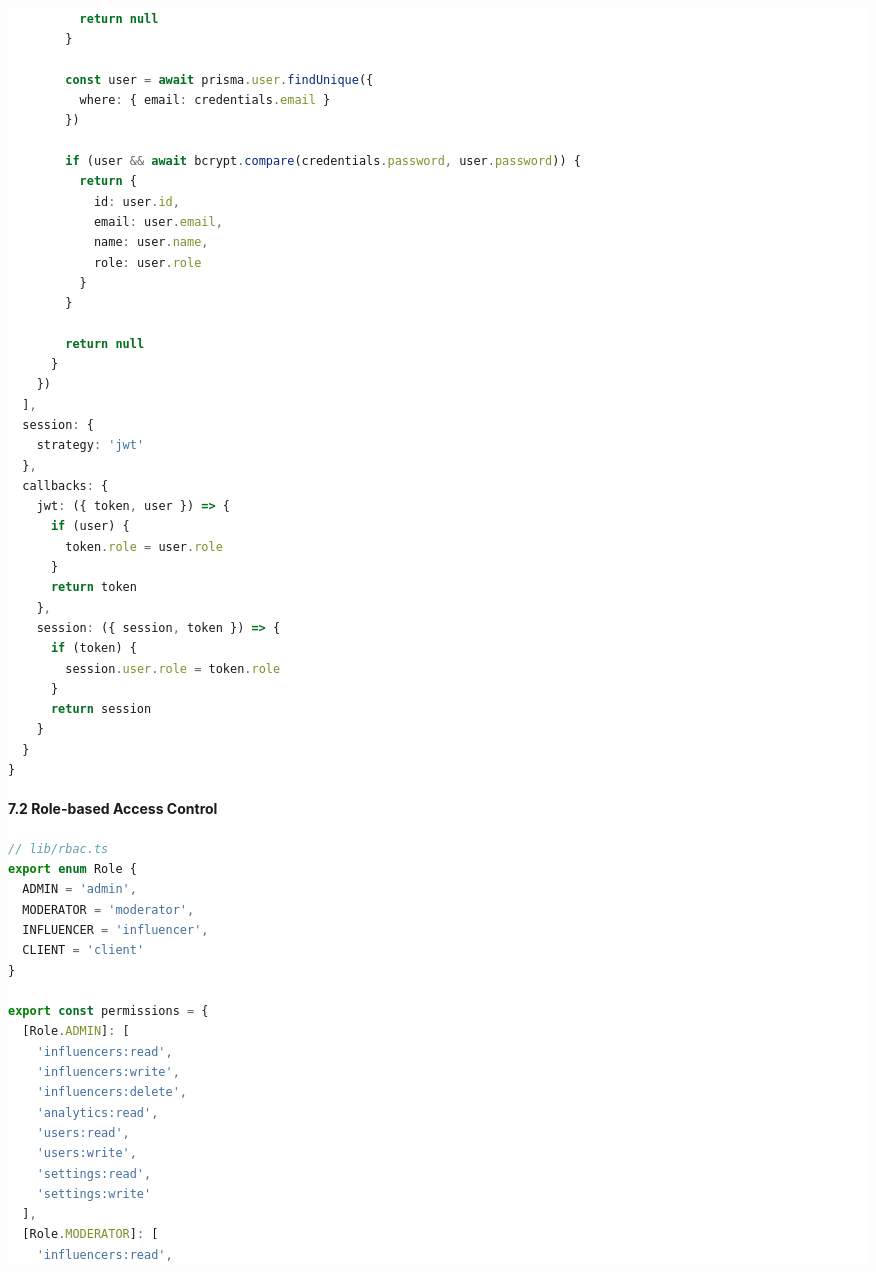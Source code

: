 ```typescript
          return null
        }

        const user = await prisma.user.findUnique({
          where: { email: credentials.email }
        })

        if (user && await bcrypt.compare(credentials.password, user.password)) {
          return {
            id: user.id,
            email: user.email,
            name: user.name,
            role: user.role
          }
        }

        return null
      }
    })
  ],
  session: {
    strategy: 'jwt'
  },
  callbacks: {
    jwt: ({ token, user }) => {
      if (user) {
        token.role = user.role
      }
      return token
    },
    session: ({ session, token }) => {
      if (token) {
        session.user.role = token.role
      }
      return session
    }
  }
}
```

#### **7.2 Role-based Access Control**
```typescript
// lib/rbac.ts
export enum Role {
  ADMIN = 'admin',
  MODERATOR = 'moderator',
  INFLUENCER = 'influencer',
  CLIENT = 'client'
}

export const permissions = {
  [Role.ADMIN]: [
    'influencers:read',
    'influencers:write',
    'influencers:delete',
    'analytics:read',
    'users:read',
    'users:write',
    'settings:read',
    'settings:write'
  ],
  [Role.MODERATOR]: [
    'influencers:read',
```

  [Role.INFLUENCER]: [
  [Role.CLIENT]: [